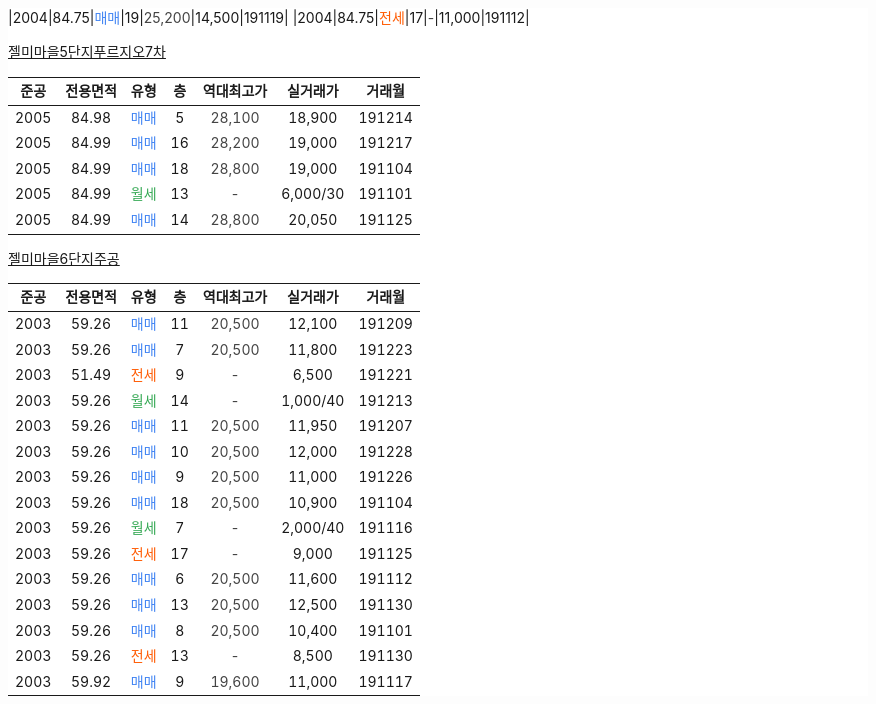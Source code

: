 |2004|84.75|<span style="color:#4285f3">매매</span>|19|<span style="color:#444444">25,200</span>|14,500|191119|
|2004|84.75|<span style="color:#ff5a00">전세</span>|17|<span style="color:#444444">-</span>|11,000|191112|

[젤미마을5단지푸르지오7차](https://search.naver.com/search.naver?query=%EA%B2%BD%EC%83%81%EB%82%A8%EB%8F%84+%EA%B9%80%ED%95%B4%EC%8B%9C+%EC%82%BC%EB%AC%B8%EB%8F%99+%EC%A0%A4%EB%AF%B8%EB%A7%88%EC%9D%845%EB%8B%A8%EC%A7%80%ED%91%B8%EB%A5%B4%EC%A7%80%EC%98%A47%EC%B0%A8)

|준공|전용면적|유형|층|역대최고가|실거래가|거래월|
|:---:|:---:|:---:|:---:|:---:|:---:|:---:|
|2005|84.98|<span style="color:#4285f3">매매</span>|5|<span style="color:#444444">28,100</span>|18,900|191214|
|2005|84.99|<span style="color:#4285f3">매매</span>|16|<span style="color:#444444">28,200</span>|19,000|191217|
|2005|84.99|<span style="color:#4285f3">매매</span>|18|<span style="color:#444444">28,800</span>|19,000|191104|
|2005|84.99|<span style="color:#34a853">월세</span>|13|<span style="color:#444444">-</span>|6,000/30|191101|
|2005|84.99|<span style="color:#4285f3">매매</span>|14|<span style="color:#444444">28,800</span>|20,050|191125|

[젤미마을6단지주공](https://search.naver.com/search.naver?query=%EA%B2%BD%EC%83%81%EB%82%A8%EB%8F%84+%EA%B9%80%ED%95%B4%EC%8B%9C+%EC%82%BC%EB%AC%B8%EB%8F%99+%EC%A0%A4%EB%AF%B8%EB%A7%88%EC%9D%846%EB%8B%A8%EC%A7%80%EC%A3%BC%EA%B3%B5)

|준공|전용면적|유형|층|역대최고가|실거래가|거래월|
|:---:|:---:|:---:|:---:|:---:|:---:|:---:|
|2003|59.26|<span style="color:#4285f3">매매</span>|11|<span style="color:#444444">20,500</span>|12,100|191209|
|2003|59.26|<span style="color:#4285f3">매매</span>|7|<span style="color:#444444">20,500</span>|11,800|191223|
|2003|51.49|<span style="color:#ff5a00">전세</span>|9|<span style="color:#444444">-</span>|6,500|191221|
|2003|59.26|<span style="color:#34a853">월세</span>|14|<span style="color:#444444">-</span>|1,000/40|191213|
|2003|59.26|<span style="color:#4285f3">매매</span>|11|<span style="color:#444444">20,500</span>|11,950|191207|
|2003|59.26|<span style="color:#4285f3">매매</span>|10|<span style="color:#444444">20,500</span>|12,000|191228|
|2003|59.26|<span style="color:#4285f3">매매</span>|9|<span style="color:#444444">20,500</span>|11,000|191226|
|2003|59.26|<span style="color:#4285f3">매매</span>|18|<span style="color:#444444">20,500</span>|10,900|191104|
|2003|59.26|<span style="color:#34a853">월세</span>|7|<span style="color:#444444">-</span>|2,000/40|191116|
|2003|59.26|<span style="color:#ff5a00">전세</span>|17|<span style="color:#444444">-</span>|9,000|191125|
|2003|59.26|<span style="color:#4285f3">매매</span>|6|<span style="color:#444444">20,500</span>|11,600|191112|
|2003|59.26|<span style="color:#4285f3">매매</span>|13|<span style="color:#444444">20,500</span>|12,500|191130|
|2003|59.26|<span style="color:#4285f3">매매</span>|8|<span style="color:#444444">20,500</span>|10,400|191101|
|2003|59.26|<span style="color:#ff5a00">전세</span>|13|<span style="color:#444444">-</span>|8,500|191130|
|2003|59.92|<span style="color:#4285f3">매매</span>|9|<span style="color:#444444">19,600</span>|11,000|191117|


<script async src="//pagead2.googlesyndication.com/pagead/js/adsbygoogle.js"></script>
